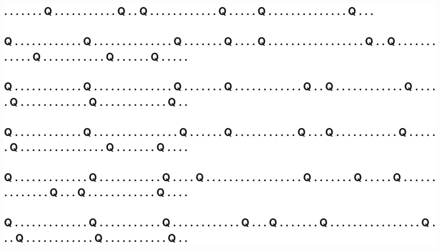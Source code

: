 . . . . . . . Q . .
. . . . . . . . . Q
. . Q . . . . . . .
. . . . . Q . . . .
. Q . . . . . . . .
. . . . . . Q . . .
-----------------------------
Q . . . . . . . . .
. . . Q . . . . . .
. . . . . . . . Q .
. . . . . . Q . . .
. Q . . . . . . . .
. . . . . . . . . Q
. . Q . . . . . . .
. . . . . Q . . . .
. . . . . . . Q . .
. . . . Q . . . . .
-----------------------------
Q . . . . . . . . .
. . . Q . . . . . .
. . . . . . . . Q .
. . . . . . Q . . .
. . . . . . . . . Q
. . Q . . . . . . .
. . . . . Q . . . .
. Q . . . . . . . .
. . . . Q . . . . .
. . . . . . . Q . .
-----------------------------
Q . . . . . . . . .
. . . Q . . . . . .
. . . . . . . . . Q
. . . . . . Q . . .
. . . . . . . . Q .
. . Q . . . . . . .
. . . . Q . . . . .
. Q . . . . . . . .
. . . . . . . Q . .
. . . . . Q . . . .
-----------------------------
Q . . . . . . . . .
. . . . Q . . . . .
. . . . . . Q . . .
. Q . . . . . . . .
. . . . . . . . . Q
. . . . . . . Q . .
. . . Q . . . . . .
. . . . . . . . Q .
. . Q . . . . . . .
. . . . . Q . . . .
-----------------------------
Q . . . . . . . . .
. . . . Q . . . . .
. . . . . . Q . . .
. . . . . . . . . Q
. . . Q . . . . . .
. Q . . . . . . . .
. . . . . . . . Q .
. . Q . . . . . . .
. . . . . Q . . . .
. . . . . . . Q . .
-----------------------------